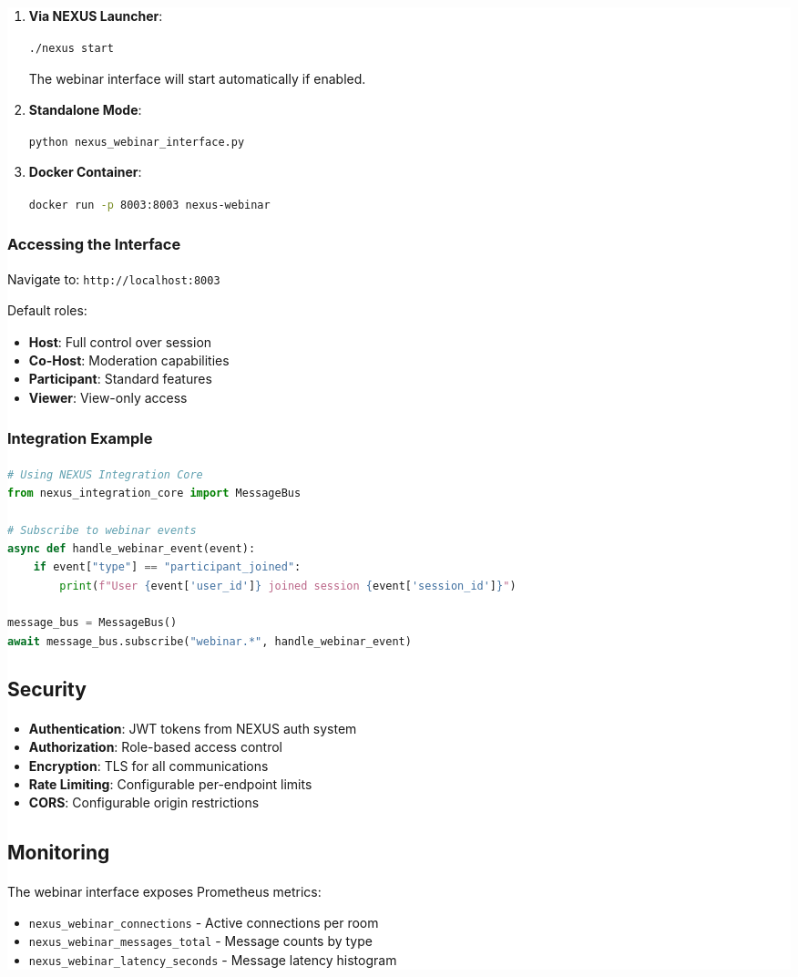 1. **Via NEXUS Launcher**:
   ```bash
   ./nexus start
   ```
   The webinar interface will start automatically if enabled.

2. **Standalone Mode**:
   ```bash
   python nexus_webinar_interface.py
   ```

3. **Docker Container**:
   ```bash
   docker run -p 8003:8003 nexus-webinar
   ```

### Accessing the Interface

Navigate to: `http://localhost:8003`

Default roles:
- **Host**: Full control over session
- **Co-Host**: Moderation capabilities
- **Participant**: Standard features
- **Viewer**: View-only access

### Integration Example

```python
# Using NEXUS Integration Core
from nexus_integration_core import MessageBus

# Subscribe to webinar events
async def handle_webinar_event(event):
    if event["type"] == "participant_joined":
        print(f"User {event['user_id']} joined session {event['session_id']}")

message_bus = MessageBus()
await message_bus.subscribe("webinar.*", handle_webinar_event)
```

## Security

- **Authentication**: JWT tokens from NEXUS auth system
- **Authorization**: Role-based access control
- **Encryption**: TLS for all communications
- **Rate Limiting**: Configurable per-endpoint limits
- **CORS**: Configurable origin restrictions

## Monitoring

The webinar interface exposes Prometheus metrics:

- `nexus_webinar_connections` - Active connections per room
- `nexus_webinar_messages_total` - Message counts by type
- `nexus_webinar_latency_seconds` - Message latency histogram
